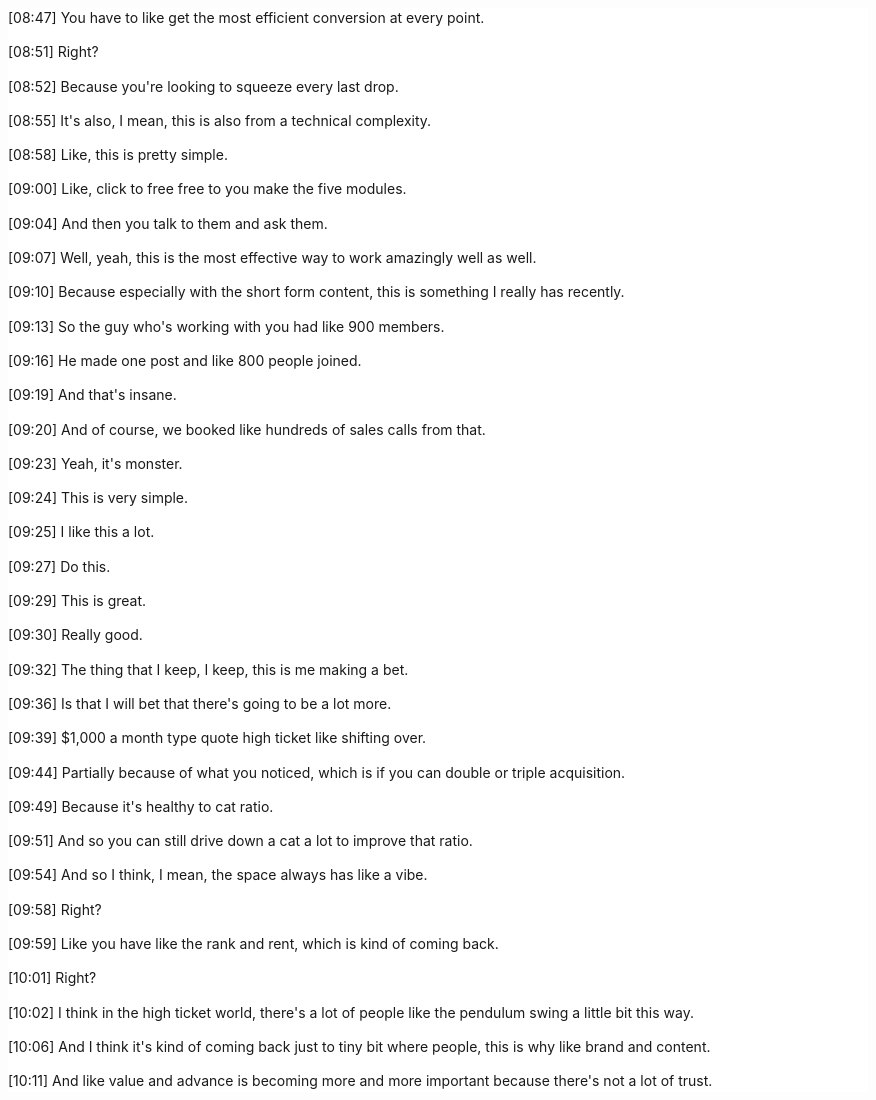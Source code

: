 [08:47] You have to like get the most efficient conversion at every point.

[08:51] Right?

[08:52] Because you're looking to squeeze every last drop.

[08:55] It's also, I mean, this is also from a technical complexity.

[08:58] Like, this is pretty simple.

[09:00] Like, click to free free to you make the five modules.

[09:04] And then you talk to them and ask them.

[09:07] Well, yeah, this is the most effective way to work amazingly well as well.

[09:10] Because especially with the short form content, this is something I really has recently.

[09:13] So the guy who's working with you had like 900 members.

[09:16] He made one post and like 800 people joined.

[09:19] And that's insane.

[09:20] And of course, we booked like hundreds of sales calls from that.

[09:23] Yeah, it's monster.

[09:24] This is very simple.

[09:25] I like this a lot.

[09:27] Do this.

[09:29] This is great.

[09:30] Really good.

[09:32] The thing that I keep, I keep, this is me making a bet.

[09:36] Is that I will bet that there's going to be a lot more.

[09:39] $1,000 a month type quote high ticket like shifting over.

[09:44] Partially because of what you noticed, which is if you can double or triple acquisition.

[09:49] Because it's healthy to cat ratio.

[09:51] And so you can still drive down a cat a lot to improve that ratio.

[09:54] And so I think, I mean, the space always has like a vibe.

[09:58] Right?

[09:59] Like you have like the rank and rent, which is kind of coming back.

[10:01] Right?

[10:02] I think in the high ticket world, there's a lot of people like the pendulum swing a little bit this way.

[10:06] And I think it's kind of coming back just to tiny bit where people, this is why like brand and content.

[10:11] And like value and advance is becoming more and more important because there's not a lot of trust.
